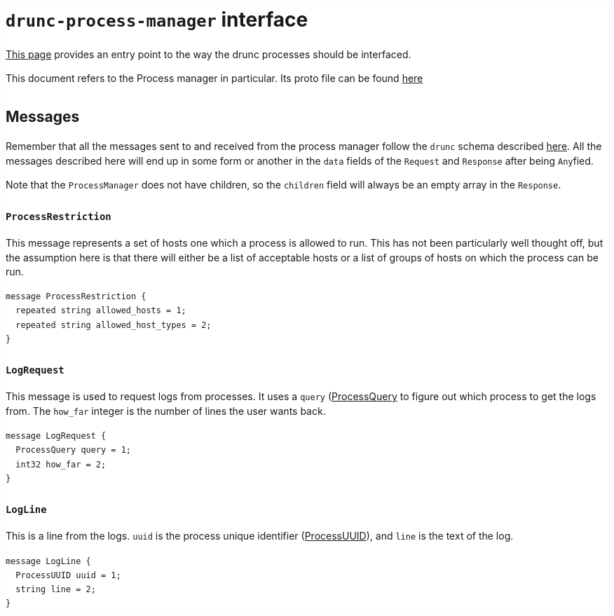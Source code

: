# `drunc-process-manager` interface

[This page](https://dune-daq-sw.readthedocs.io/en/latest/packages/drunc/Messaging-format) provides an entry point to the way the drunc processes should be interfaced.

This document refers to the Process manager in particular. Its proto file can be found [here](https://github.com/DUNE-DAQ/druncschema/blob/develop/schema/druncschema/process_manager.proto)

## Messages
Remember that all the messages sent to and received from the process manager follow the `drunc` schema described [here](https://dune-daq-sw.readthedocs.io/en/latest/packages/drunc/Interfacing-with-drunc#command-structure). All the messages described here will end up in some form or another in the `data` fields of the `Request` and `Response` after being `Any`fied.

Note that the `ProcessManager` does not have children, so the `children` field will always be an empty array in the `Response`.

### `ProcessRestriction`
This message represents a set of hosts one which a process is allowed to run. This has not been particularly well thought off, but the assumption here is that there will either be a list of acceptable hosts or a list of groups of hosts on which the process can be run.

```
message ProcessRestriction {
  repeated string allowed_hosts = 1;
  repeated string allowed_host_types = 2;
}
```

### `LogRequest`
This message is used to request logs from processes. It uses a `query` ([ProcessQuery]((https://dune-daq-sw.readthedocs.io/en/latest/packages/drunc/Process-Manager-interface#processuuid)) to figure out which process to get the logs from. The `how_far` integer is the number of lines the user wants back.

```
message LogRequest {
  ProcessQuery query = 1;
  int32 how_far = 2;
}
```

### `LogLine`
This is a line from the logs. `uuid` is the process unique identifier ([ProcessUUID](https://dune-daq-sw.readthedocs.io/en/latest/packages/drunc/Process-Manager-interface#processuuid)), and `line` is the text of the log.

```
message LogLine {
  ProcessUUID uuid = 1;
  string line = 2;
}
```
